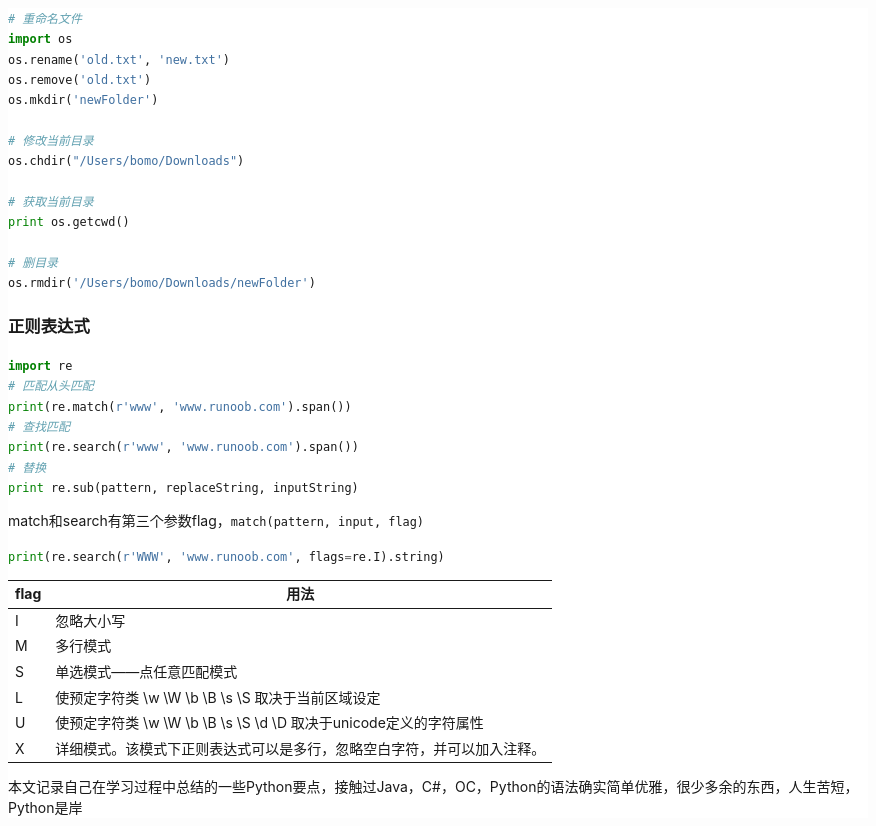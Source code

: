 ```python
# 重命名文件
import os
os.rename('old.txt', 'new.txt')
os.remove('old.txt')
os.mkdir('newFolder')

# 修改当前目录
os.chdir("/Users/bomo/Downloads")

# 获取当前目录
print os.getcwd()

# 删目录
os.rmdir('/Users/bomo/Downloads/newFolder')
```

### 正则表达式
```python
import re
# 匹配从头匹配
print(re.match(r'www', 'www.runoob.com').span())
# 查找匹配
print(re.search(r'www', 'www.runoob.com').span())
# 替换
print re.sub(pattern, replaceString, inputString)
```

match和search有第三个参数flag，`match(pattern, input, flag)`
```python
print(re.search(r'WWW', 'www.runoob.com', flags=re.I).string)
```
flag|用法
-|------
I|忽略大小写
M|多行模式
S|单选模式——点任意匹配模式
L|使预定字符类 \w \W \b \B \s \S 取决于当前区域设定
U|使预定字符类 \w \W \b \B \s \S \d \D 取决于unicode定义的字符属性
X|详细模式。该模式下正则表达式可以是多行，忽略空白字符，并可以加入注释。

本文记录自己在学习过程中总结的一些Python要点，接触过Java，C#，OC，Python的语法确实简单优雅，很少多余的东西，人生苦短，Python是岸
